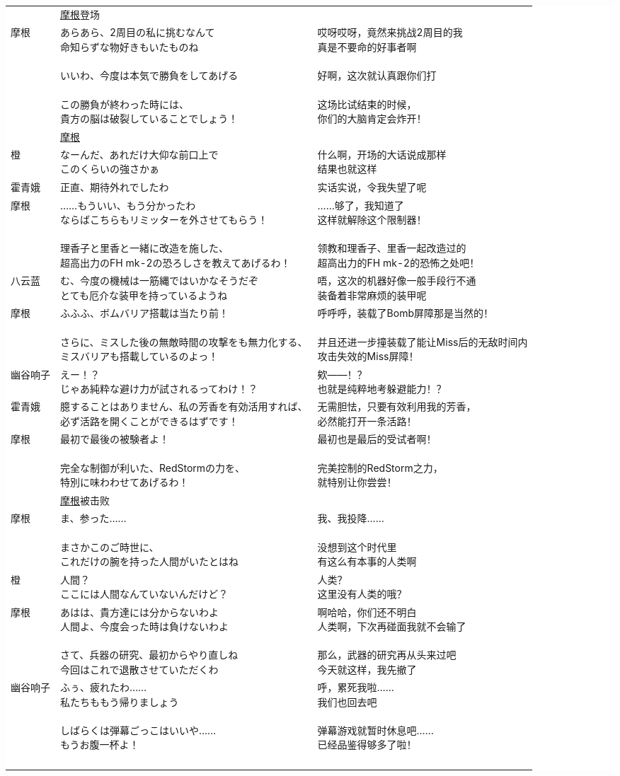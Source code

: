 <table><tbody><tr class="tt-status-header" id="二周目-1" data-pos="&#91;&quot;\u4e8c\u5468\u76ee&quot;,1&#93;"><td class="tt-s" lang="zh"><div class="poem"></div></td><td colspan="2" class="tt-status" lang="zh"><div class="poem"><a href="./摩根.md" title="摩根">摩根</a>登场<br></div></td></tr><tr class="tt-content" id="二周目-2" data-pos="&#91;&quot;\u4e8c\u5468\u76ee&quot;,2&#93;"><td id="摩根" class="tt-char" lang="zh"><div class="poem">摩根</div></td><td class="tt-ja" lang="ja"><div class="poem">あらあら、2周目の私に挑むなんて<br>命知らずな物好きもいたものね<br><br>いいわ、今度は本気で勝負をしてあげる<br><br>この勝負が終わった時には、<br>貴方の脳は破裂していることでしょう！</div></td><td class="tt-zh" lang="zh"><div class="poem">哎呀哎呀，竟然来挑战2周目的我<br>真是不要命的好事者啊<br><br>好啊，这次就认真跟你们打<br><br>这场比试结束的时候，<br>你们的大脑肯定会炸开！</div></td></tr><tr class="tt-status-header" id="二周目-3" data-pos="&#91;&quot;\u4e8c\u5468\u76ee&quot;,3&#93;"><td class="tt-s" lang="zh"><div class="poem"></div></td><td colspan="2" class="tt-status" lang="zh"><div class="poem"><a href="./摩根.md" title="摩根">摩根</a><br></div></td></tr><tr class="tt-content" id="二周目-4" data-pos="&#91;&quot;\u4e8c\u5468\u76ee&quot;,4&#93;"><td id="橙" class="tt-char" lang="zh"><div class="poem">橙</div></td><td class="tt-ja" lang="ja"><div class="poem">なーんだ、あれだけ大仰な前口上で<br>このくらいの強さかぁ</div></td><td class="tt-zh" lang="zh"><div class="poem">什么啊，开场的大话说成那样<br>结果也就这样</div></td></tr><tr class="tt-content" id="二周目-5" data-pos="&#91;&quot;\u4e8c\u5468\u76ee&quot;,5&#93;"><td id="霍青娥" class="tt-char" lang="zh"><div class="poem">霍青娥</div></td><td class="tt-ja" lang="ja"><div class="poem">正直、期待外れでしたわ</div></td><td class="tt-zh" lang="zh"><div class="poem">实话实说，令我失望了呢</div></td></tr><tr class="tt-content" id="二周目-6" data-pos="&#91;&quot;\u4e8c\u5468\u76ee&quot;,6&#93;"><td id="摩根" class="tt-char" lang="zh"><div class="poem">摩根</div></td><td class="tt-ja" lang="ja"><div class="poem">……もういい、もう分かったわ<br>ならばこちらもリミッターを外させてもらう！<br><br>理香子と里香と一緒に改造を施した、<br>超高出力のFH mk-2の恐ろしさを教えてあげるわ！</div></td><td class="tt-zh" lang="zh"><div class="poem">……够了，我知道了<br>这样就解除这个限制器！<br><br>领教和理香子、里香一起改造过的<br>超高出力的FH mk-2的恐怖之处吧！</div></td></tr><tr class="tt-content" id="二周目-7" data-pos="&#91;&quot;\u4e8c\u5468\u76ee&quot;,7&#93;"><td id="八云蓝" class="tt-char" lang="zh"><div class="poem">八云蓝</div></td><td class="tt-ja" lang="ja"><div class="poem">む、今度の機械は一筋縄ではいかなそうだぞ<br>とても厄介な装甲を持っているようね</div></td><td class="tt-zh" lang="zh"><div class="poem">唔，这次的机器好像一般手段行不通<br>装备着非常麻烦的装甲呢</div></td></tr><tr class="tt-content" id="二周目-8" data-pos="&#91;&quot;\u4e8c\u5468\u76ee&quot;,8&#93;"><td id="摩根" class="tt-char" lang="zh"><div class="poem">摩根</div></td><td class="tt-ja" lang="ja"><div class="poem">ふふふ、ボムバリア搭載は当たり前！<br><br>さらに、ミスした後の無敵時間の攻撃をも無力化する、<br>ミスバリアも搭載しているのよっ！</div></td><td class="tt-zh" lang="zh"><div class="poem">呼呼呼，装载了Bomb屏障那是当然的！<br><br>并且还进一步撞装载了能让Miss后的无敌时间内<br>攻击失效的Miss屏障！</div></td></tr><tr class="tt-content" id="二周目-9" data-pos="&#91;&quot;\u4e8c\u5468\u76ee&quot;,9&#93;"><td id="幽谷响子" class="tt-char" lang="zh"><div class="poem">幽谷响子</div></td><td class="tt-ja" lang="ja"><div class="poem">えー！？<br>じゃあ純粋な避け力が試されるってわけ！？</div></td><td class="tt-zh" lang="zh"><div class="poem">欸——！？<br>也就是纯粹地考躲避能力！？</div></td></tr><tr class="tt-content" id="二周目-10" data-pos="&#91;&quot;\u4e8c\u5468\u76ee&quot;,10&#93;"><td id="霍青娥" class="tt-char" lang="zh"><div class="poem">霍青娥</div></td><td class="tt-ja" lang="ja"><div class="poem">臆することはありません、私の芳香を有効活用すれば、<br>必ず活路を開くことができるはずです！</div></td><td class="tt-zh" lang="zh"><div class="poem">无需胆怯，只要有效利用我的芳香，<br>必然能打开一条活路！</div></td></tr><tr class="tt-content" id="二周目-11" data-pos="&#91;&quot;\u4e8c\u5468\u76ee&quot;,11&#93;"><td id="摩根" class="tt-char" lang="zh"><div class="poem">摩根</div></td><td class="tt-ja" lang="ja"><div class="poem">最初で最後の被験者よ！<br><br>完全な制御が利いた、RedStormの力を、<br>特別に味わわせてあげるわ！</div></td><td class="tt-zh" lang="zh"><div class="poem">最初也是最后的受试者啊！<br><br>完美控制的RedStorm之力，<br>就特别让你尝尝！</div></td></tr><tr class="tt-status-header" id="二周目-12" data-pos="&#91;&quot;\u4e8c\u5468\u76ee&quot;,12&#93;"><td class="tt-s" lang="zh"><div class="poem"></div></td><td colspan="2" class="tt-status" lang="zh"><div class="poem"><a href="./摩根.md" title="摩根">摩根</a>被击败<br></div></td></tr><tr class="tt-content" id="二周目-13" data-pos="&#91;&quot;\u4e8c\u5468\u76ee&quot;,13&#93;"><td id="摩根" class="tt-char" lang="zh"><div class="poem">摩根</div></td><td class="tt-ja" lang="ja"><div class="poem">ま、参った……<br><br>まさかこのご時世に、<br>これだけの腕を持った人間がいたとはね</div></td><td class="tt-zh" lang="zh"><div class="poem">我、我投降……<br><br>没想到这个时代里<br>有这么有本事的人类啊</div></td></tr><tr class="tt-content" id="二周目-14" data-pos="&#91;&quot;\u4e8c\u5468\u76ee&quot;,14&#93;"><td id="橙" class="tt-char" lang="zh"><div class="poem">橙</div></td><td class="tt-ja" lang="ja"><div class="poem">人間？<br>ここには人間なんていないんだけど？</div></td><td class="tt-zh" lang="zh"><div class="poem">人类？<br>这里没有人类的哦？</div></td></tr><tr class="tt-content" id="二周目-15" data-pos="&#91;&quot;\u4e8c\u5468\u76ee&quot;,15&#93;"><td id="摩根" class="tt-char" lang="zh"><div class="poem">摩根</div></td><td class="tt-ja" lang="ja"><div class="poem">あはは、貴方達には分からないわよ<br>人間よ、今度会った時は負けないわよ<br><br>さて、兵器の研究、最初からやり直しね<br>今回はこれで退散させていただくわ</div></td><td class="tt-zh" lang="zh"><div class="poem">啊哈哈，你们还不明白<br>人类啊，下次再碰面我就不会输了<br><br>那么，武器的研究再从头来过吧<br>今天就这样，我先撤了</div></td></tr><tr class="tt-content" id="二周目-16" data-pos="&#91;&quot;\u4e8c\u5468\u76ee&quot;,16&#93;"><td id="幽谷响子" class="tt-char" lang="zh"><div class="poem">幽谷响子</div></td><td class="tt-ja" lang="ja"><div class="poem">ふぅ、疲れたわ……<br>私たちももう帰りましょう<br><br>しばらくは弾幕ごっこはいいや……<br>もうお腹一杯よ！</div></td><td class="tt-zh" lang="zh"><div class="poem">呼，累死我啦……<br>我们也回去吧<br><br>弹幕游戏就暂时休息吧……<br>已经品鉴得够多了啦！<br><br></div></td></tr></tbody></table>
